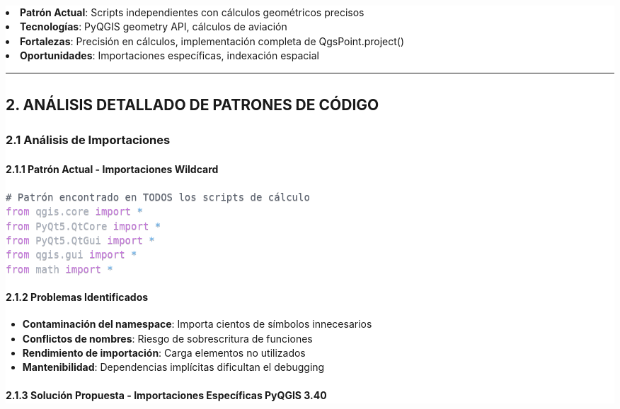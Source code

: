 <li><strong>Patrón Actual</strong>: Scripts independientes con cálculos geométricos precisos</li>
<li><strong>Tecnologías</strong>: PyQGIS geometry API, cálculos de aviación</li>
<li><strong>Fortalezas</strong>: Precisión en cálculos, implementación completa de QgsPoint.project()</li>
<li><strong>Oportunidades</strong>: Importaciones específicas, indexación espacial</li>
</ul>
<hr>
<h2 id="2-análisis-detallado-de-patrones-de-código">2. ANÁLISIS DETALLADO DE PATRONES DE CÓDIGO</h2>
<h3 id="21-análisis-de-importaciones">2.1 Análisis de Importaciones</h3>
<h4 id="211-patrón-actual---importaciones-wildcard">2.1.1 Patrón Actual - Importaciones Wildcard</h4>
<pre><pre><div style="color: rgb(171, 178, 191); text-shadow: rgba(0, 0, 0, 0.3) 0px 1px;"><span style="color: rgb(92, 99, 112);"># Patrón encontrado en TODOS los scripts de cálculo</span><span></span></div><div style="color: rgb(171, 178, 191); text-shadow: rgba(0, 0, 0, 0.3) 0px 1px;"><span></span><span style="color: rgb(198, 120, 221);">from</span><span> qgis</span><span style="color: rgb(171, 178, 191);">.</span><span>core </span><span style="color: rgb(198, 120, 221);">import</span><span> </span><span style="color: rgb(97, 175, 239);">*</span><span></span></div><div style="color: rgb(171, 178, 191); text-shadow: rgba(0, 0, 0, 0.3) 0px 1px;"><span></span><span style="color: rgb(198, 120, 221);">from</span><span> PyQt5</span><span style="color: rgb(171, 178, 191);">.</span><span>QtCore </span><span style="color: rgb(198, 120, 221);">import</span><span> </span><span style="color: rgb(97, 175, 239);">*</span><span></span></div><div style="color: rgb(171, 178, 191); text-shadow: rgba(0, 0, 0, 0.3) 0px 1px;"><span></span><span style="color: rgb(198, 120, 221);">from</span><span> PyQt5</span><span style="color: rgb(171, 178, 191);">.</span><span>QtGui </span><span style="color: rgb(198, 120, 221);">import</span><span> </span><span style="color: rgb(97, 175, 239);">*</span><span></span></div><div style="color: rgb(171, 178, 191); text-shadow: rgba(0, 0, 0, 0.3) 0px 1px;"><span></span><span style="color: rgb(198, 120, 221);">from</span><span> qgis</span><span style="color: rgb(171, 178, 191);">.</span><span>gui </span><span style="color: rgb(198, 120, 221);">import</span><span> </span><span style="color: rgb(97, 175, 239);">*</span><span></span></div><div style="color: rgb(171, 178, 191); text-shadow: rgba(0, 0, 0, 0.3) 0px 1px;"><span></span><span style="color: rgb(198, 120, 221);">from</span><span> math </span><span style="color: rgb(198, 120, 221);">import</span><span> </span><span style="color: rgb(97, 175, 239);">*</span></div></pre></pre>
<h4 id="212-problemas-identificados">2.1.2 Problemas Identificados</h4>
<ul>
<li><strong>Contaminación del namespace</strong>: Importa cientos de símbolos innecesarios</li>
<li><strong>Conflictos de nombres</strong>: Riesgo de sobrescritura de funciones</li>
<li><strong>Rendimiento de importación</strong>: Carga elementos no utilizados</li>
<li><strong>Mantenibilidad</strong>: Dependencias implícitas dificultan el debugging</li>
</ul>
<h4 id="213-solución-propuesta---importaciones-específicas-pyqgis-340">2.1.3 Solución Propuesta - Importaciones Específicas PyQGIS 3.40</h4>